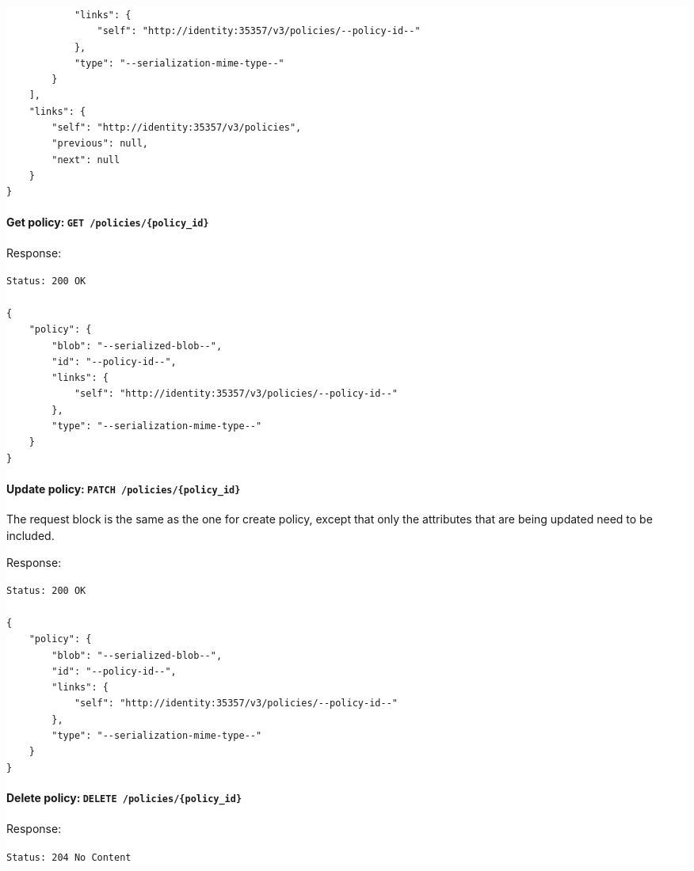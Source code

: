                 "links": {
                    "self": "http://identity:35357/v3/policies/--policy-id--"
                },
                "type": "--serialization-mime-type--"
            }
        ],
        "links": {
            "self": "http://identity:35357/v3/policies",
            "previous": null,
            "next": null
        }
    }

#### Get policy: `GET /policies/{policy_id}`

Response:

    Status: 200 OK

    {
        "policy": {
            "blob": "--serialized-blob--",
            "id": "--policy-id--",
            "links": {
                "self": "http://identity:35357/v3/policies/--policy-id--"
            },
            "type": "--serialization-mime-type--"
        }
    }

#### Update policy: `PATCH /policies/{policy_id}`

The request block is the same as the one for create policy, except that only the attributes
that are being updated need to be included.

Response:

    Status: 200 OK

    {
        "policy": {
            "blob": "--serialized-blob--",
            "id": "--policy-id--",
            "links": {
                "self": "http://identity:35357/v3/policies/--policy-id--"
            },
            "type": "--serialization-mime-type--"
        }
    }

#### Delete policy: `DELETE /policies/{policy_id}`

Response:

    Status: 204 No Content
